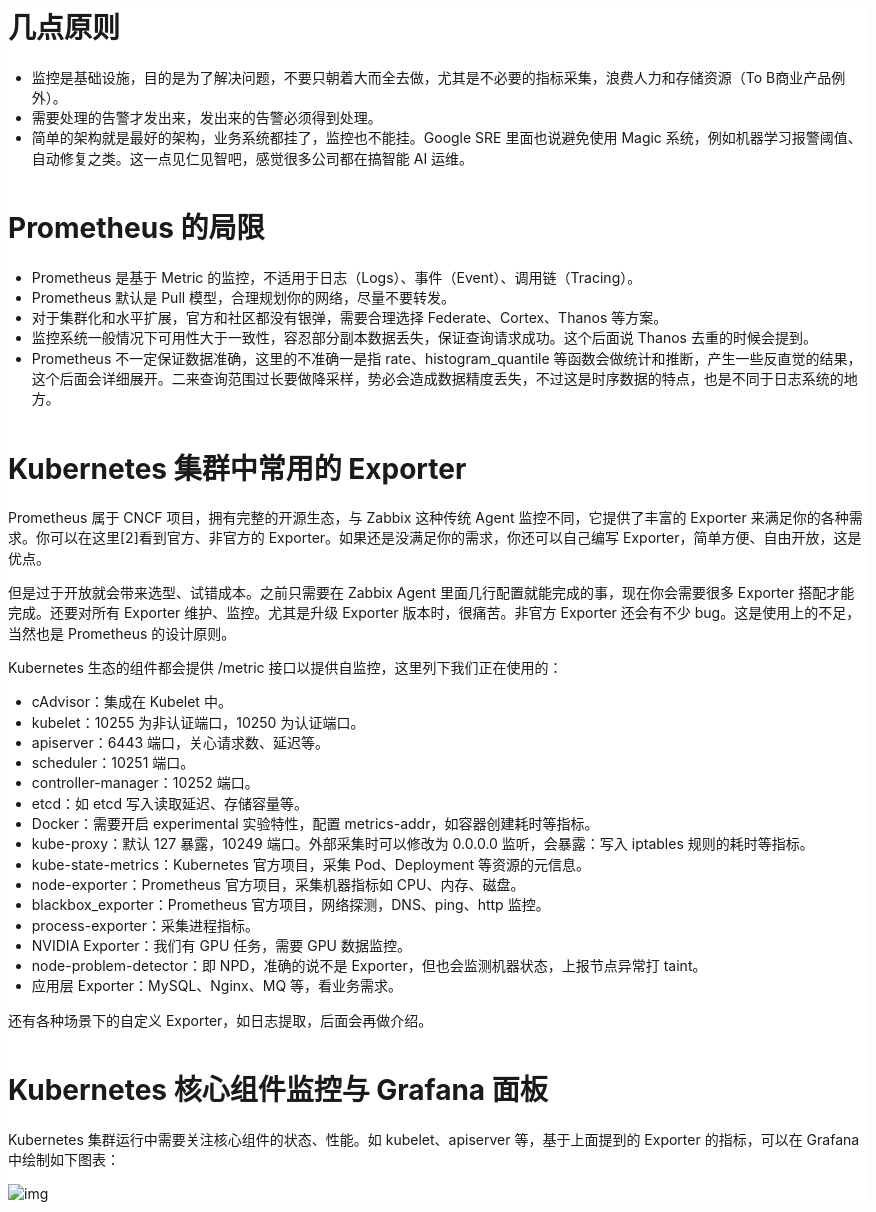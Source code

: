 # **几点原则**

- 监控是基础设施，目的是为了解决问题，不要只朝着大而全去做，尤其是不必要的指标采集，浪费人力和存储资源（To B商业产品例外）。
- 需要处理的告警才发出来，发出来的告警必须得到处理。
- 简单的架构就是最好的架构，业务系统都挂了，监控也不能挂。Google SRE 里面也说避免使用 Magic 系统，例如机器学习报警阈值、自动修复之类。这一点见仁见智吧，感觉很多公司都在搞智能 AI 运维。

# **Prometheus 的局限**

- Prometheus 是基于 Metric 的监控，不适用于日志（Logs）、事件（Event）、调用链（Tracing）。
- Prometheus 默认是 Pull 模型，合理规划你的网络，尽量不要转发。
- 对于集群化和水平扩展，官方和社区都没有银弹，需要合理选择 Federate、Cortex、Thanos 等方案。
- 监控系统一般情况下可用性大于一致性，容忍部分副本数据丢失，保证查询请求成功。这个后面说 Thanos 去重的时候会提到。
- Prometheus 不一定保证数据准确，这里的不准确一是指 rate、histogram_quantile 等函数会做统计和推断，产生一些反直觉的结果，这个后面会详细展开。二来查询范围过长要做降采样，势必会造成数据精度丢失，不过这是时序数据的特点，也是不同于日志系统的地方。

# **Kubernetes 集群中常用的 Exporter**

Prometheus 属于 CNCF 项目，拥有完整的开源生态，与 Zabbix 这种传统 Agent 监控不同，它提供了丰富的 Exporter 来满足你的各种需求。你可以在这里[2]看到官方、非官方的 Exporter。如果还是没满足你的需求，你还可以自己编写 Exporter，简单方便、自由开放，这是优点。

但是过于开放就会带来选型、试错成本。之前只需要在 Zabbix Agent 里面几行配置就能完成的事，现在你会需要很多 Exporter 搭配才能完成。还要对所有 Exporter 维护、监控。尤其是升级 Exporter 版本时，很痛苦。非官方 Exporter 还会有不少 bug。这是使用上的不足，当然也是 Prometheus 的设计原则。

Kubernetes 生态的组件都会提供 /metric 接口以提供自监控，这里列下我们正在使用的：

- cAdvisor：集成在 Kubelet 中。
- kubelet：10255 为非认证端口，10250 为认证端口。
- apiserver：6443 端口，关心请求数、延迟等。
- scheduler：10251 端口。
- controller-manager：10252 端口。
- etcd：如 etcd 写入读取延迟、存储容量等。
- Docker：需要开启 experimental 实验特性，配置 metrics-addr，如容器创建耗时等指标。
- kube-proxy：默认 127 暴露，10249 端口。外部采集时可以修改为 0.0.0.0 监听，会暴露：写入 iptables 规则的耗时等指标。
- kube-state-metrics：Kubernetes 官方项目，采集 Pod、Deployment 等资源的元信息。
- node-exporter：Prometheus 官方项目，采集机器指标如 CPU、内存、磁盘。
- blackbox_exporter：Prometheus 官方项目，网络探测，DNS、ping、http 监控。
- process-exporter：采集进程指标。
- NVIDIA Exporter：我们有 GPU 任务，需要 GPU 数据监控。
- node-problem-detector：即 NPD，准确的说不是 Exporter，但也会监测机器状态，上报节点异常打 taint。
- 应用层 Exporter：MySQL、Nginx、MQ 等，看业务需求。

还有各种场景下的自定义 Exporter，如日志提取，后面会再做介绍。

# **Kubernetes 核心组件监控与 Grafana 面板**

Kubernetes 集群运行中需要关注核心组件的状态、性能。如 kubelet、apiserver 等，基于上面提到的 Exporter 的指标，可以在 Grafana 中绘制如下图表：

![img](https://segmentfault.com/img/remote/1460000023827941)
